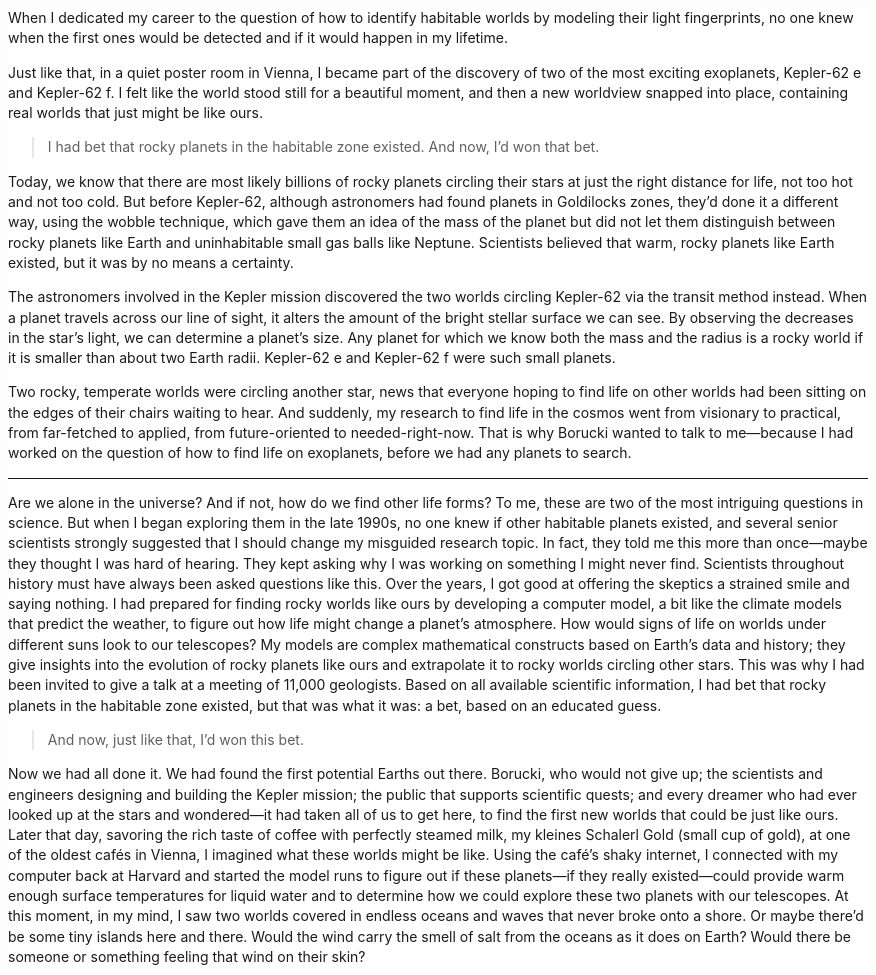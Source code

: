 When I dedicated my career to the question of how to identify habitable worlds by modeling their light fingerprints, no one knew when the first ones would be detected and if it would happen in my lifetime. 

Just like that, in a quiet poster room in Vienna, I became part of the discovery of two of the most exciting exoplanets, Kepler-62 e and Kepler-62 f. I felt like the world stood still for a beautiful moment, and then a new worldview snapped into place, containing real worlds that just might be like ours.

> I had bet that rocky planets in the habitable zone existed. And now, I’d won that bet.

Today, we know that there are most likely billions of rocky planets circling their stars at just the right distance for life, not too hot and not too cold. But before Kepler-62, although astronomers had found planets in Goldilocks zones, they’d done it a different way, using the wobble technique, which gave them an idea of the mass of the planet but did not let them distinguish between rocky planets like Earth and uninhabitable small gas balls like Neptune. Scientists believed that warm, rocky planets like Earth existed, but it was by no means a certainty.

The astronomers involved in the Kepler mission discovered the two worlds circling Kepler-62 via the transit method instead. When a planet travels across our line of sight, it alters the amount of the bright stellar surface we can see. By observing the decreases in the star’s light, we can determine a planet’s size. Any planet for which we know both the mass and the radius is a rocky world if it is smaller than about two Earth radii. Kepler-62 e and Kepler-62 f were such small planets.

Two rocky, temperate worlds were circling another star, news that everyone hoping to find life on other worlds had been sitting on the edges of their chairs waiting to hear. And suddenly, my research to find life in the cosmos went from visionary to practical, from far-fetched to applied, from future-oriented to needed-right-now. That is why Borucki wanted to talk to me—because I had worked on the question of how to find life on exoplanets, before we had any planets to search.

---

Are we alone in the universe? And if not, how do we find other life forms? To me, these are two of the most intriguing questions in science. But when I began exploring them in the late 1990s, no one knew if other habitable planets existed, and several senior scientists strongly suggested that I should change my misguided research topic. In fact, they told me this more than once—maybe they thought I was hard of hearing. They kept asking why I was working on something I might never find. Scientists throughout history must have always been asked questions like this. Over the years, I got good at offering the skeptics a strained smile and saying nothing.
I had prepared for finding rocky worlds like ours by developing a computer model, a bit like the climate models that predict the weather, to figure out how life might change a planet’s atmosphere. How would signs of life on worlds under different suns look to our telescopes? 
My models are complex mathematical constructs based on Earth’s data and history; they give insights into the evolution of rocky planets like ours and extrapolate it to rocky worlds circling other stars. This was why I had been invited to give a talk at a meeting of 11,000 geologists. Based on all available scientific information, I had bet that rocky planets in the habitable zone existed, but that was what it was: a bet, based on an educated guess. 

> And now, just like that, I’d won this bet.

Now we had all done it. We had found the first potential Earths out there. Borucki, who would not give up; the scientists and engineers designing and building the Kepler mission; the public that supports scientific quests; and every dreamer who had ever looked up at the stars and wondered—it had taken all of us to get here, to find the first new worlds that could be just like ours.
Later that day, savoring the rich taste of coffee with perfectly steamed milk, my kleines Schalerl Gold (small cup of gold), at one of the oldest cafés in Vienna, I imagined what these worlds might be like. Using the café’s shaky internet, I connected with my computer back at Harvard and started the model runs to figure out if these planets—if they really existed—could provide warm enough surface temperatures for liquid water and to determine how we could explore these two planets with our telescopes. At this moment, in my mind, I saw two worlds covered in endless oceans and waves that never broke onto a shore. Or maybe there’d be some tiny islands here and there. Would the wind carry the smell of salt from the oceans as it does on Earth? Would there be someone or something feeling that wind on their skin?
